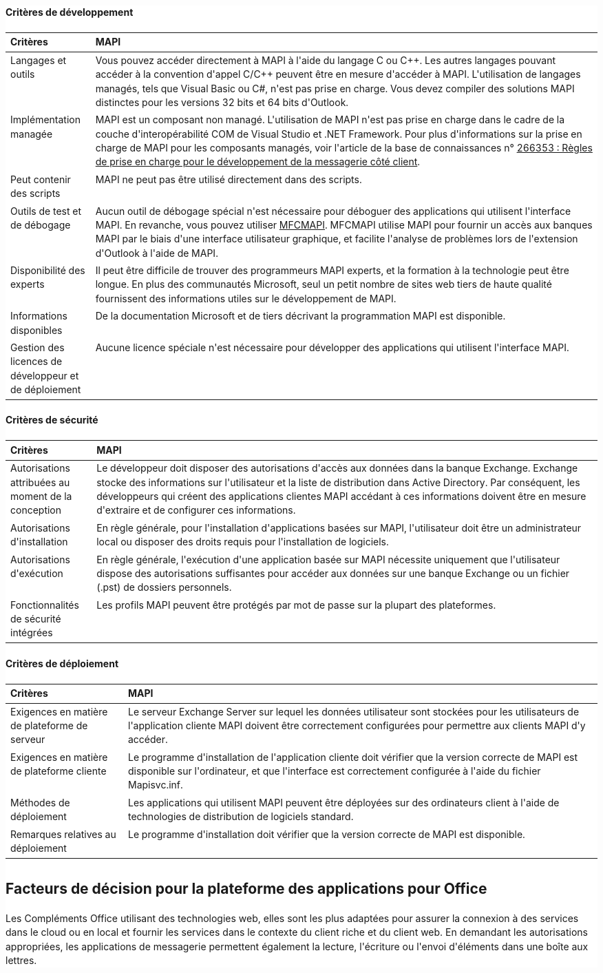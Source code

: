 #### <a name="development-criteria"></a>Critères de développement

|**Critères**|**MAPI**|
|:-----|:-----|
|Langages et outils  <br/> |Vous pouvez accéder directement à MAPI à l'aide du langage C ou C++. Les autres langages pouvant accéder à la convention d'appel C/C++ peuvent être en mesure d'accéder à MAPI. L'utilisation de langages managés, tels que Visual Basic ou C#, n'est pas prise en charge. Vous devez compiler des solutions MAPI distinctes pour les versions 32 bits et 64 bits d'Outlook.  <br/> |
|Implémentation managée  <br/> |MAPI est un composant non managé. L'utilisation de MAPI n'est pas prise en charge dans le cadre de la couche d'interopérabilité COM de Visual Studio et .NET Framework. Pour plus d'informations sur la prise en charge de MAPI pour les composants managés, voir l'article de la base de connaissances n° [266353 : Règles de prise en charge pour le développement de la messagerie côté client](https://go.microsoft.com/fwlink/?LinkId=133254).  <br/> |
|Peut contenir des scripts  <br/> |MAPI ne peut pas être utilisé directement dans des scripts.  <br/> |
|Outils de test et de débogage  <br/> |Aucun outil de débogage spécial n'est nécessaire pour déboguer des applications qui utilisent l'interface MAPI. En revanche, vous pouvez utiliser [MFCMAPI](https://mfcmapi.codeplex.com/). MFCMAPI utilise MAPI pour fournir un accès aux banques MAPI par le biais d'une interface utilisateur graphique, et facilite l'analyse de problèmes lors de l'extension d'Outlook à l'aide de MAPI.  <br/> |
|Disponibilité des experts  <br/> |Il peut être difficile de trouver des programmeurs MAPI experts, et la formation à la technologie peut être longue. En plus des communautés Microsoft, seul un petit nombre de sites web tiers de haute qualité fournissent des informations utiles sur le développement de MAPI.  <br/> |
|Informations disponibles  <br/> |De la documentation Microsoft et de tiers décrivant la programmation MAPI est disponible.  <br/> |
|Gestion des licences de développeur et de déploiement  <br/> |Aucune licence spéciale n'est nécessaire pour développer des applications qui utilisent l'interface MAPI.  <br/> |
   
#### <a name="security-criteria"></a>Critères de sécurité

|**Critères**|**MAPI**|
|:-----|:-----|
|Autorisations attribuées au moment de la conception  <br/> |Le développeur doit disposer des autorisations d'accès aux données dans la banque Exchange. Exchange stocke des informations sur l'utilisateur et la liste de distribution dans Active Directory. Par conséquent, les développeurs qui créent des applications clientes MAPI accédant à ces informations doivent être en mesure d'extraire et de configurer ces informations.  <br/> |
|Autorisations d'installation  <br/> |En règle générale, pour l'installation d'applications basées sur MAPI, l'utilisateur doit être un administrateur local ou disposer des droits requis pour l'installation de logiciels.  <br/> |
|Autorisations d'exécution  <br/> |En règle générale, l'exécution d'une application basée sur MAPI nécessite uniquement que l'utilisateur dispose des autorisations suffisantes pour accéder aux données sur une banque Exchange ou un fichier (.pst) de dossiers personnels.  <br/> |
|Fonctionnalités de sécurité intégrées  <br/> |Les profils MAPI peuvent être protégés par mot de passe sur la plupart des plateformes.  <br/> |
   
#### <a name="deployment-criteria"></a>Critères de déploiement

|**Critères**|**MAPI**|
|:-----|:-----|
|Exigences en matière de plateforme de serveur  <br/> |Le serveur Exchange Server sur lequel les données utilisateur sont stockées pour les utilisateurs de l'application cliente MAPI doivent être correctement configurées pour permettre aux clients MAPI d'y accéder.  <br/> |
|Exigences en matière de plateforme cliente  <br/> |Le programme d'installation de l'application cliente doit vérifier que la version correcte de MAPI est disponible sur l'ordinateur, et que l'interface est correctement configurée à l'aide du fichier Mapisvc.inf.  <br/> |
|Méthodes de déploiement  <br/> |Les applications qui utilisent MAPI peuvent être déployées sur des ordinateurs client à l'aide de technologies de distribution de logiciels standard.  <br/> |
|Remarques relatives au déploiement  <br/> |Le programme d'installation doit vérifier que la version correcte de MAPI est disponible.  <br/> |

<a name="OLSelectAPI_FactorsApps"> </a>

## <a name="decision-factors-for-the-apps-for-office-platform"></a>Facteurs de décision pour la plateforme des applications pour Office

Les Compléments Office utilisant des technologies web, elles sont les plus adaptées pour assurer la connexion à des services dans le cloud ou en local et fournir les services dans le contexte du client riche et du client web. En demandant les autorisations appropriées, les applications de messagerie permettent également la lecture, l'écriture ou l'envoi d'éléments dans une boîte aux lettres.
  